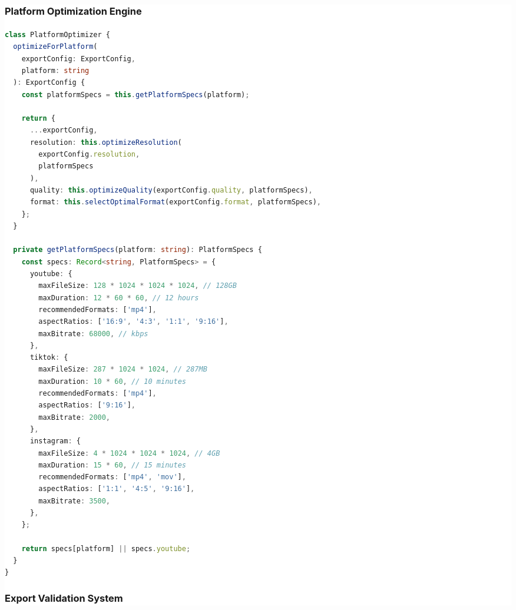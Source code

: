 ### Platform Optimization Engine

```typescript
class PlatformOptimizer {
  optimizeForPlatform(
    exportConfig: ExportConfig,
    platform: string
  ): ExportConfig {
    const platformSpecs = this.getPlatformSpecs(platform);

    return {
      ...exportConfig,
      resolution: this.optimizeResolution(
        exportConfig.resolution,
        platformSpecs
      ),
      quality: this.optimizeQuality(exportConfig.quality, platformSpecs),
      format: this.selectOptimalFormat(exportConfig.format, platformSpecs),
    };
  }

  private getPlatformSpecs(platform: string): PlatformSpecs {
    const specs: Record<string, PlatformSpecs> = {
      youtube: {
        maxFileSize: 128 * 1024 * 1024 * 1024, // 128GB
        maxDuration: 12 * 60 * 60, // 12 hours
        recommendedFormats: ['mp4'],
        aspectRatios: ['16:9', '4:3', '1:1', '9:16'],
        maxBitrate: 68000, // kbps
      },
      tiktok: {
        maxFileSize: 287 * 1024 * 1024, // 287MB
        maxDuration: 10 * 60, // 10 minutes
        recommendedFormats: ['mp4'],
        aspectRatios: ['9:16'],
        maxBitrate: 2000,
      },
      instagram: {
        maxFileSize: 4 * 1024 * 1024 * 1024, // 4GB
        maxDuration: 15 * 60, // 15 minutes
        recommendedFormats: ['mp4', 'mov'],
        aspectRatios: ['1:1', '4:5', '9:16'],
        maxBitrate: 3500,
      },
    };

    return specs[platform] || specs.youtube;
  }
}
```

### Export Validation System

